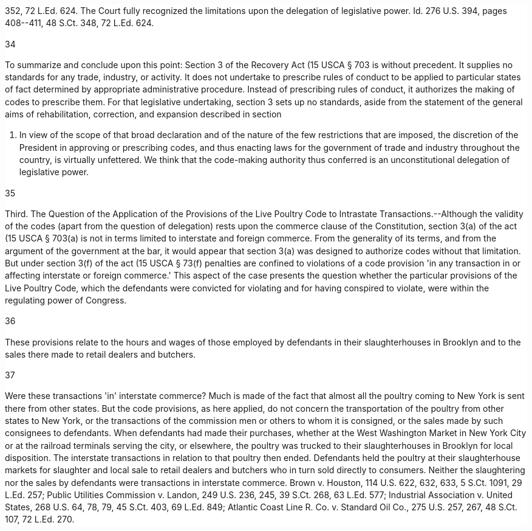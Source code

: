 352, 72 L.Ed. 624. The Court fully recognized the limitations upon the
delegation of legislative power. Id. 276 U.S. 394, pages 408--411, 48 S.Ct.
348, 72 L.Ed. 624.

34

To summarize and conclude upon this point: Section 3 of the Recovery Act (15
USCA § 703 is without precedent. It supplies no standards for any trade,
industry, or activity. It does not undertake to prescribe rules of conduct to
be applied to particular states of fact determined by appropriate
administrative procedure. Instead of prescribing rules of conduct, it
authorizes the making of codes to prescribe them. For that legislative
undertaking, section 3 sets up no standards, aside from the statement of the
general aims of rehabilitation, correction, and expansion described in section
1. In view of the scope of that broad declaration and of the nature of the few
restrictions that are imposed, the discretion of the President in approving or
prescribing codes, and thus enacting laws for the government of trade and
industry throughout the country, is virtually unfettered. We think that the
code-making authority thus conferred is an unconstitutional delegation of
legislative power.

35

Third. The Question of the Application of the Provisions of the Live Poultry
Code to Intrastate Transactions.--Although the validity of the codes (apart
from the question of delegation) rests upon the commerce clause of the
Constitution, section 3(a) of the act (15 USCA § 703(a) is not in terms
limited to interstate and foreign commerce. From the generality of its terms,
and from the argument of the government at the bar, it would appear that
section 3(a) was designed to authorize codes without that limitation. But
under section 3(f) of the act (15 USCA § 73(f) penalties are confined to
violations of a code provision 'in any transaction in or affecting interstate
or foreign commerce.' This aspect of the case presents the question whether
the particular provisions of the Live Poultry Code, which the defendants were
convicted for violating and for having conspired to violate, were within the
regulating power of Congress.

36

These provisions relate to the hours and wages of those employed by defendants
in their slaughterhouses in Brooklyn and to the sales there made to retail
dealers and butchers.

37

Were these transactions 'in' interstate commerce? Much is made of the fact
that almost all the poultry coming to New York is sent there from other
states. But the code provisions, as here applied, do not concern the
transportation of the poultry from other states to New York, or the
transactions of the commission men or others to whom it is consigned, or the
sales made by such consignees to defendants. When defendants had made their
purchases, whether at the West Washington Market in New York City or at the
railroad terminals serving the city, or elsewhere, the poultry was trucked to
their slaughterhouses in Brooklyn for local disposition. The interstate
transactions in relation to that poultry then ended. Defendants held the
poultry at their slaughterhouse markets for slaughter and local sale to retail
dealers and butchers who in turn sold directly to consumers. Neither the
slaughtering nor the sales by defendants were transactions in interstate
commerce. Brown v. Houston, 114 U.S. 622, 632, 633, 5 S.Ct. 1091, 29 L.Ed.
257; Public Utilities Commission v. Landon, 249 U.S. 236, 245, 39 S.Ct. 268,
63 L.Ed. 577; Industrial Association v. United States, 268 U.S. 64, 78, 79, 45
S.Ct. 403, 69 L.Ed. 849; Atlantic Coast Line R. Co. v. Standard Oil Co., 275
U.S. 257, 267, 48 S.Ct. 107, 72 L.Ed. 270.

